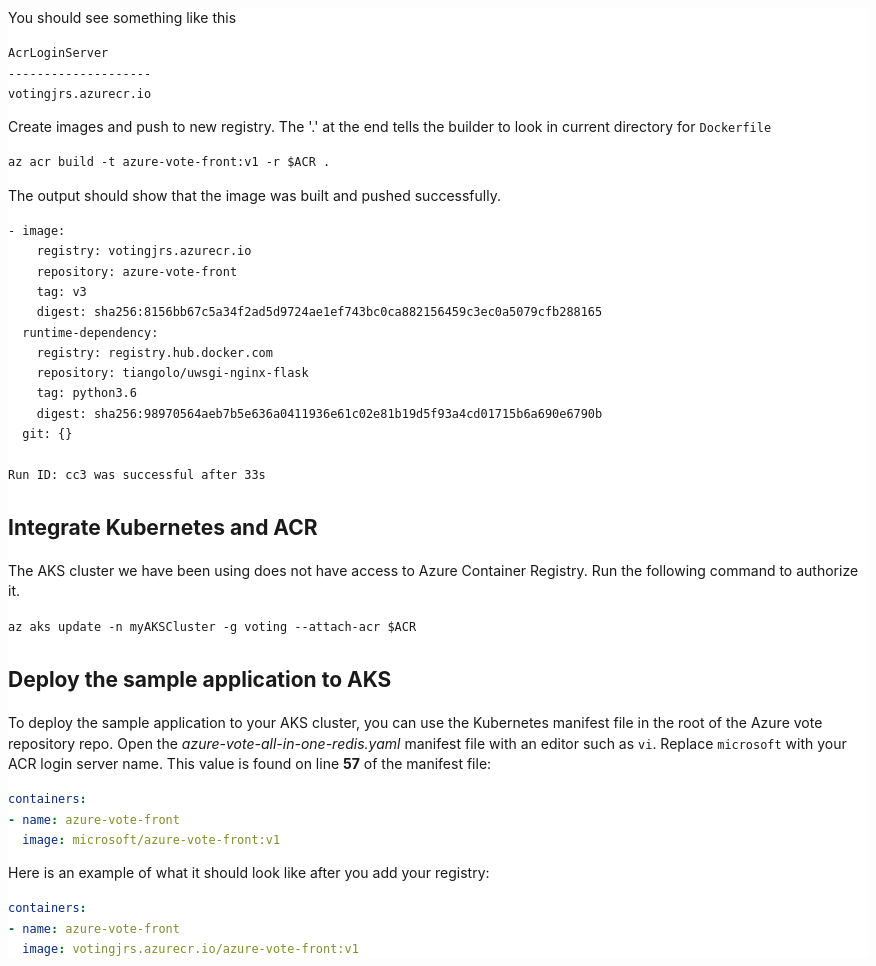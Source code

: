 You should see something like this 
```
AcrLoginServer
--------------------
votingjrs.azurecr.io
```

Create images and push to new registry. The '.' at the end tells the builder to look in current directory for `Dockerfile` 
```console
az acr build -t azure-vote-front:v1 -r $ACR .
```

The output should show that the image was built and pushed successfully.
```
- image:
    registry: votingjrs.azurecr.io
    repository: azure-vote-front
    tag: v3
    digest: sha256:8156bb67c5a34f2ad5d9724ae1ef743bc0ca882156459c3ec0a5079cfb288165
  runtime-dependency:
    registry: registry.hub.docker.com
    repository: tiangolo/uwsgi-nginx-flask
    tag: python3.6
    digest: sha256:98970564aeb7b5e636a0411936e61c02e81b19d5f93a4cd01715b6a690e6790b
  git: {}

Run ID: cc3 was successful after 33s
```

## Integrate Kubernetes and ACR
The AKS cluster we have been using does not have access to Azure Container Registry. Run the following command to authorize it.

```console
az aks update -n myAKSCluster -g voting --attach-acr $ACR
```

## Deploy the sample application to AKS

To deploy the sample application to your AKS cluster, you can use the Kubernetes manifest file in the root of the Azure vote repository repo. Open the *azure-vote-all-in-one-redis.yaml* manifest file with an editor such as `vi`. Replace `microsoft` with your ACR login server name. This value is found on line **57** of the manifest file:

```yaml
containers:
- name: azure-vote-front
  image: microsoft/azure-vote-front:v1
```

Here is an example of what it should look like after you add your registry:

```yaml
containers:
- name: azure-vote-front
  image: votingjrs.azurecr.io/azure-vote-front:v1
```
